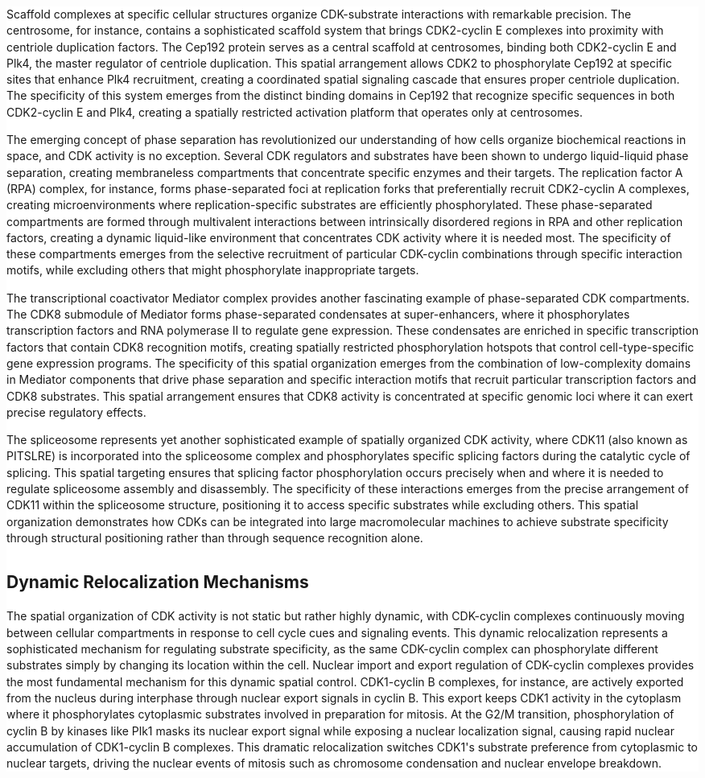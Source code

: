 Scaffold complexes at specific cellular structures organize CDK-substrate interactions with remarkable precision. The centrosome, for instance, contains a sophisticated scaffold system that brings CDK2-cyclin E complexes into proximity with centriole duplication factors. The Cep192 protein serves as a central scaffold at centrosomes, binding both CDK2-cyclin E and Plk4, the master regulator of centriole duplication. This spatial arrangement allows CDK2 to phosphorylate Cep192 at specific sites that enhance Plk4 recruitment, creating a coordinated spatial signaling cascade that ensures proper centriole duplication. The specificity of this system emerges from the distinct binding domains in Cep192 that recognize specific sequences in both CDK2-cyclin E and Plk4, creating a spatially restricted activation platform that operates only at centrosomes.

The emerging concept of phase separation has revolutionized our understanding of how cells organize biochemical reactions in space, and CDK activity is no exception. Several CDK regulators and substrates have been shown to undergo liquid-liquid phase separation, creating membraneless compartments that concentrate specific enzymes and their targets. The replication factor A (RPA) complex, for instance, forms phase-separated foci at replication forks that preferentially recruit CDK2-cyclin A complexes, creating microenvironments where replication-specific substrates are efficiently phosphorylated. These phase-separated compartments are formed through multivalent interactions between intrinsically disordered regions in RPA and other replication factors, creating a dynamic liquid-like environment that concentrates CDK activity where it is needed most. The specificity of these compartments emerges from the selective recruitment of particular CDK-cyclin combinations through specific interaction motifs, while excluding others that might phosphorylate inappropriate targets.

The transcriptional coactivator Mediator complex provides another fascinating example of phase-separated CDK compartments. The CDK8 submodule of Mediator forms phase-separated condensates at super-enhancers, where it phosphorylates transcription factors and RNA polymerase II to regulate gene expression. These condensates are enriched in specific transcription factors that contain CDK8 recognition motifs, creating spatially restricted phosphorylation hotspots that control cell-type-specific gene expression programs. The specificity of this spatial organization emerges from the combination of low-complexity domains in Mediator components that drive phase separation and specific interaction motifs that recruit particular transcription factors and CDK8 substrates. This spatial arrangement ensures that CDK8 activity is concentrated at specific genomic loci where it can exert precise regulatory effects.

The spliceosome represents yet another sophisticated example of spatially organized CDK activity, where CDK11 (also known as PITSLRE) is incorporated into the spliceosome complex and phosphorylates specific splicing factors during the catalytic cycle of splicing. This spatial targeting ensures that splicing factor phosphorylation occurs precisely when and where it is needed to regulate spliceosome assembly and disassembly. The specificity of these interactions emerges from the precise arrangement of CDK11 within the spliceosome structure, positioning it to access specific substrates while excluding others. This spatial organization demonstrates how CDKs can be integrated into large macromolecular machines to achieve substrate specificity through structural positioning rather than through sequence recognition alone.

## Dynamic Relocalization Mechanisms

The spatial organization of CDK activity is not static but rather highly dynamic, with CDK-cyclin complexes continuously moving between cellular compartments in response to cell cycle cues and signaling events. This dynamic relocalization represents a sophisticated mechanism for regulating substrate specificity, as the same CDK-cyclin complex can phosphorylate different substrates simply by changing its location within the cell. Nuclear import and export regulation of CDK-cyclin complexes provides the most fundamental mechanism for this dynamic spatial control. CDK1-cyclin B complexes, for instance, are actively exported from the nucleus during interphase through nuclear export signals in cyclin B. This export keeps CDK1 activity in the cytoplasm where it phosphorylates cytoplasmic substrates involved in preparation for mitosis. At the G2/M transition, phosphorylation of cyclin B by kinases like Plk1 masks its nuclear export signal while exposing a nuclear localization signal, causing rapid nuclear accumulation of CDK1-cyclin B complexes. This dramatic relocalization switches CDK1's substrate preference from cytoplasmic to nuclear targets, driving the nuclear events of mitosis such as chromosome condensation and nuclear envelope breakdown.
